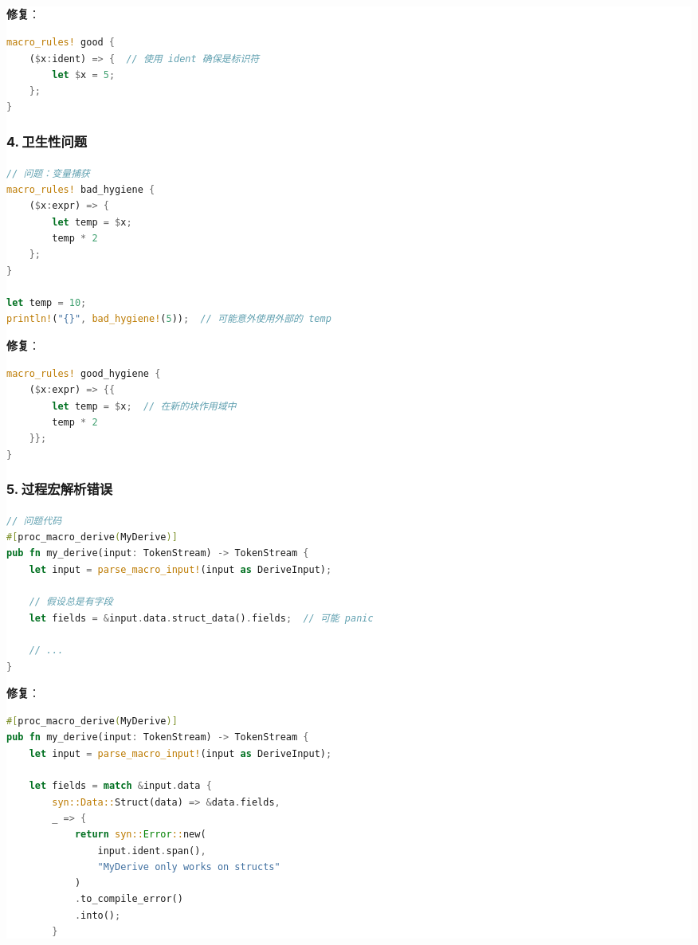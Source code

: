 **修复**：

```rust
macro_rules! good {
    ($x:ident) => {  // 使用 ident 确保是标识符
        let $x = 5;
    };
}
```

### 4. 卫生性问题

```rust
// 问题：变量捕获
macro_rules! bad_hygiene {
    ($x:expr) => {
        let temp = $x;
        temp * 2
    };
}

let temp = 10;
println!("{}", bad_hygiene!(5));  // 可能意外使用外部的 temp
```

**修复**：

```rust
macro_rules! good_hygiene {
    ($x:expr) => {{
        let temp = $x;  // 在新的块作用域中
        temp * 2
    }};
}
```

### 5. 过程宏解析错误

```rust
// 问题代码
#[proc_macro_derive(MyDerive)]
pub fn my_derive(input: TokenStream) -> TokenStream {
    let input = parse_macro_input!(input as DeriveInput);
    
    // 假设总是有字段
    let fields = &input.data.struct_data().fields;  // 可能 panic
    
    // ...
}
```

**修复**：

```rust
#[proc_macro_derive(MyDerive)]
pub fn my_derive(input: TokenStream) -> TokenStream {
    let input = parse_macro_input!(input as DeriveInput);
    
    let fields = match &input.data {
        syn::Data::Struct(data) => &data.fields,
        _ => {
            return syn::Error::new(
                input.ident.span(),
                "MyDerive only works on structs"
            )
            .to_compile_error()
            .into();
        }
```